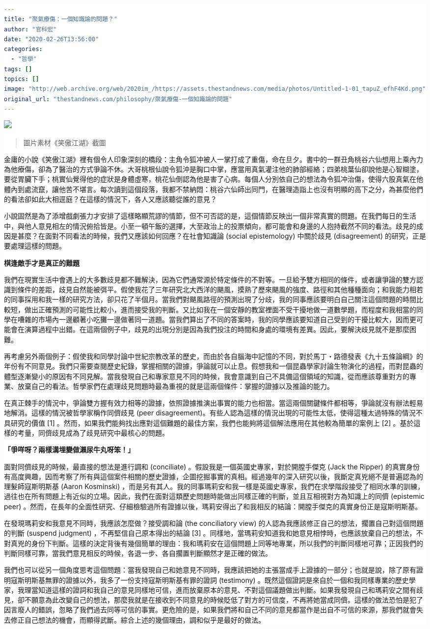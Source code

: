 ```yaml
---
title: "聚氣療傷：一個知識論的問題？"
author: "官科宏"
date: "2020-02-26T13:56:00"
categories:
  - "哲學"
tags: []
topics: []
image: "http://web.archive.org/web/2020im_/https://assets.thestandnews.com/media/photos/Untitled-1-01_tapuZ_efhF4Kd.png"
original_url: "thestandnews.com/philosophy/聚氣療傷-一個知識論的問題"
---
```

![](http://web.archive.org/web/2020im_/https://assets.thestandnews.com/media/photos/Untitled-1-01_tapuZ_efhF4Kd.png)
> 圖片素材《笑傲江湖》截圖

金庸的小說《笑傲江湖》裡有個令人印象深刻的橋段：主角令狐冲被人一掌打成了重傷，命在旦夕。書中的一群丑角桃谷六仙想用上乘內力為他療傷，卻為了醫治的方式爭論不休。大哥桃根仙說令狐沖是胸口中掌，應當用真氣灌注他的肺部經絡；四弟桃葉仙卻說他是心智糊塗，要從胃臟下手；桃實仙覺得他的症狀是身體虛寒，桃花仙倒認為他是害了心病。每個人分別依自己的想法為令狐冲治傷，使得六股真氣在他體內到處流竄，讓他苦不堪言。每次讀到這個段落，我都不禁納悶：桃谷六仙師出同門，在醫理造詣上也沒有明顯的高下之分，為甚麼他們的看法卻如此大相逕庭？在這樣的情況下，各人又應該聽從誰的意見？

小說固然是為了添增戲劇張力才安排了這樣略顯荒謬的情節，但不可否認的是，這個情節反映出一個非常真實的問題。在我們每日的生活中，與他人意見相左的情況俯拾皆是。小至一頓午飯的選擇，大至政治上的投票傾向，都可能會和身邊的人抱持截然不同的看法。歧見的成因是甚麼？在面對不同看法的時候，我們又應該如何回應？在社會知識論 (social epistemology) 中關於歧見 (disagreement) 的研究，正是要處理這樣的問題。

**棋逢敵手才是真正的難題**

我們在現實生活中會遇上的大多數歧見都不難解決，因為它們通常源於特定條件的不對等。一旦給予雙方相同的條件，或者讓爭論的雙方認識到條件的差距，歧見自然能被弭平。假使我花了三年研究北大西洋的颶風，摸熟了歷來颶風的強度、路徑和其他種種面向；和我能力相若的同事採用和我一樣的研究方法，卻只花了半個月。當我們對颶風路徑的預測出現了分歧，我的同事應該要明白自己關注這個問題的時間比較短，做出正確預測的可能性比較小，進而接受我的判斷。又比如我在一個安靜的教室裡面不受干擾地做一道數學題，而程度和我相當的同學在嘈雜的市場內一邊顧著小吃攤一邊做著同一道題。當我們算出了不同的答案時，我的同學應該要知道自己受到的干擾比較大，因而更可能會在演算過程中出錯。在這兩個例子中，歧見的出現分別是因為我們投注的時間和身處的環境有差異。因此，要解決歧見就不是那麼困難。

再考慮另外兩個例子：假使我和同學討論中世紀宗教改革的歷史，而由於各自腦海中記憶的不同，對於馬丁・路德發表《九十五條論綱》的年份有不同意見。我們只需要查閱歷史紀錄，掌握相關的證據，爭論就可以止息。假想我和一個昆蟲學家討論生物演化的過程，而對昆蟲的體型逐漸變小的原因有不同見解。當我發現自己和專家意見不同的時候，我會意識到自己不具備這個領域的知識，從而應該尊重對方的專業、放棄自己的看法。哲學家們在處理歧見問題時最為重視的就是這兩個條件：掌握的證據以及推論的能力。

在真正棘手的情況中，爭論雙方握有效力相等的證據，依照證據推演出事實的能力也相當。當這兩個關鍵條件都相等，爭論就沒有辦法輕易地解消。這樣的情況被哲學家稱作同儕歧見 (peer disagreement)。有些人認為這樣的情況出現的可能性太低，使得這種太過特殊的情況不具研究的價值 \[1\] 。然而，如果我們能夠找出應對這個難題的最佳方案，我們也能夠將這個解法應用在其他較為簡單的案例上 \[2\] 。基於這樣的考量，同儕歧見成為了歧見研究中最核心的問題。

**「爭咩呀？兩樣溝埋變做瀨尿牛丸呀笨！」**

面對同儕歧見的時候，最直接的想法是進行調和 (conciliate) 。假設我是一個英國史專家，對於開膛手傑克 (Jack the Ripper) 的真實身份有高度興趣，因而考察了所有與這個案件相關的歷史證據，企圖挖掘事實的真相。經過幾年的深入研究以後，我斷定真兇絕不是普遍認為的理髮師寇斯明斯基 (Aaron Kosminski) ，而是另有其人。我的同事瑪莉安和我一樣是英國史專家，我們在求學階段接受了相同水準的訓練，過往也在所有問題上有近似的立場。因此，我們在面對這類歷史問題時能做出同樣正確的判斷，並且互相視對方為知識上的同儕 (epistemic peer) 。然而，在長年的全面性研究、仔細檢驗過所有證據以後，瑪莉安得出了和我相反的結論：開膛手傑克的真實身份正是寇斯明斯基。

在發現瑪莉安和我意見不同時，我應該怎麼做？接受調和論 (the conciliatory view) 的人認為我應該修正自己的想法，擱置自己對這個問題的判斷 (suspend judgment) ，不再堅信自己原本得出的結論 \[3\] 。同樣地，當瑪莉安知道我和她意見相悖時，也應該放棄自己的想法，不對真兇的身份下判斷。這樣的決定背後有幾個簡單的理由：我和瑪莉安在這個問題上同等地專業，所以我們的判斷同樣地可靠；正因我們的判斷同樣可靠，當我們意見相反的時候，各退一步、各自擱置判斷顯然才是正確的做法。

我們也可以從另一個角度思考這個問題：當我發現自己和她意見不同時，我應該把她的主張當成手上證據的一部分；也就是說，除了原有證明寇斯明斯基無罪的證據以外，我多了一份支持寇斯明斯基有罪的證詞 (testimony) 。既然這個證詞是來自於一個和我同樣專業的歷史學家，我理當知道這樣的證詞和我自己的意見同樣地可信，進而放棄原本的意見、不對這個議題做出判斷。如果我發現自己和瑪莉安之間有歧見，卻不願意為此改變自己的想法，那麼我就是在接收到不同意見的時候貶低了對方的可信度，不再將她當成同儕。這樣的做法恐怕是犯了因言廢人的錯誤，忽略了我們過去同等可信的事實。更危險的是，如果我們將和自己不同的意見都當作是出自不可信的來源，那我們就會失去修正自己想法的機會，而顯得武斷。綜合上述的幾個理由，調和似乎是最好的做法。
